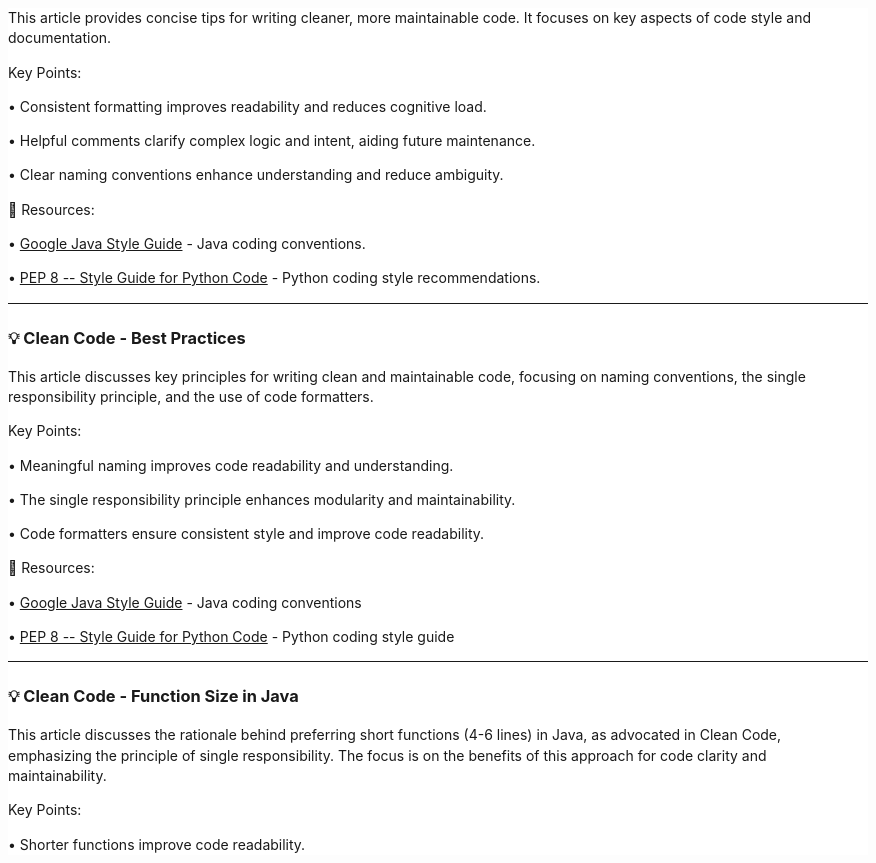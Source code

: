 This article provides concise tips for writing cleaner, more maintainable code.  It focuses on key aspects of code style and documentation.


Key Points:

• Consistent formatting improves readability and reduces cognitive load.


• Helpful comments clarify complex logic and intent, aiding future maintenance.


• Clear naming conventions enhance understanding and reduce ambiguity.



🔗 Resources:

• [Google Java Style Guide](https://google.github.io/styleguide/javaguide.html) - Java coding conventions.

• [PEP 8 -- Style Guide for Python Code](https://peps.python.org/pep-0008/) - Python coding style recommendations.

---

### 💡 Clean Code - Best Practices

This article discusses key principles for writing clean and maintainable code, focusing on naming conventions, the single responsibility principle, and the use of code formatters.


Key Points:

• Meaningful naming improves code readability and understanding.


• The single responsibility principle enhances modularity and maintainability.


• Code formatters ensure consistent style and improve code readability.



🔗 Resources:

• [Google Java Style Guide](https://google.github.io/styleguide/javaguide.html) - Java coding conventions

• [PEP 8 -- Style Guide for Python Code](https://peps.python.org/pep-0008/) - Python coding style guide

---

### 💡 Clean Code - Function Size in Java

This article discusses the rationale behind preferring short functions (4-6 lines) in Java, as advocated in Clean Code, emphasizing the principle of single responsibility.  The focus is on the benefits of this approach for code clarity and maintainability.


Key Points:

• Shorter functions improve code readability.
